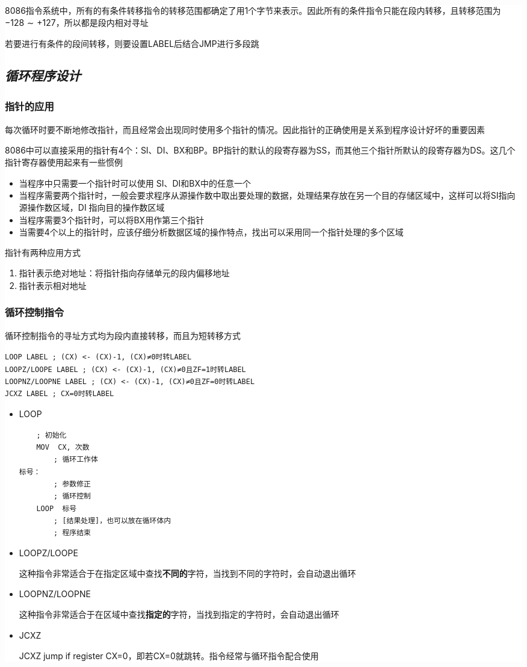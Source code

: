 8086指令系统中，所有的有条件转移指令的转移范围都确定了用1个字节来表示。因此所有的条件指令只能在段内转移，且转移范围为 $-128\sim+127$，所以都是段内相对寻址

若要进行有条件的段间转移，则要设置LABEL后结合JMP进行多段跳

## *循环程序设计*

### 指针的应用

每次循环时要不断地修改指针，而且经常会出现同时使用多个指针的情况。因此指针的正确使用是关系到程序设计好坏的重要因素

8086中可以直接采用的指针有4个：SI、DI、BX和BP。BP指针的默认的段寄存器为SS，而其他三个指针所默认的段寄存器为DS。这几个指针寄存器使用起来有一些惯例

* 当程序中只需要一个指针时可以使用 SI、DI和BX中的任意一个
* 当程序需要两个指针时，一般会要求程序从源操作数中取出要处理的数据，处理结果存放在另一个目的存储区域中，这样可以将SI指向源操作数区域，DI 指向目的操作数区域
* 当程序需要3个指针时，可以将BX用作第三个指针
* 当需要4个以上的指针时，应该仔细分析数据区域的操作特点，找出可以采用同一个指针处理的多个区域

指针有两种应用方式

1. 指针表示绝对地址：将指针指向存储单元的段内偏移地址
2. 指针表示相对地址

### 循环控制指令

循环控制指令的寻址方式均为段内直接转移，而且为短转移方式

```assembly
LOOP LABEL ; (CX) <- (CX)-1, (CX)≠0时转LABEL
LOOPZ/LOOPE LABEL ; (CX) <- (CX)-1, (CX)≠0且ZF=1时转LABEL
LOOPNZ/LOOPNE LABEL ; (CX) <- (CX)-1, (CX)≠0且ZF=0时转LABEL
JCXZ LABEL ; CX=0时转LABEL
```

* LOOP

  ```assembly
      ; 初始化
      MOV  CX, 次数
          ; 循环工作体 
  标号：
          ; 参数修正
          ; 循环控制
      LOOP  标号
          ; [结果处理]，也可以放在循环体内
          ; 程序结束
  ```

* LOOPZ/LOOPE

  这种指令非常适合于在指定区域中查找**不同的**字符，当找到不同的字符时，会自动退出循环

* LOOPNZ/LOOPNE 

  这种指令非常适合于在区域中查找**指定的**字符，当找到指定的字符时，会自动退出循环

* JCXZ

  JCXZ jump if register CX=0，即若CX=0就跳转。指令经常与循环指令配合使用
